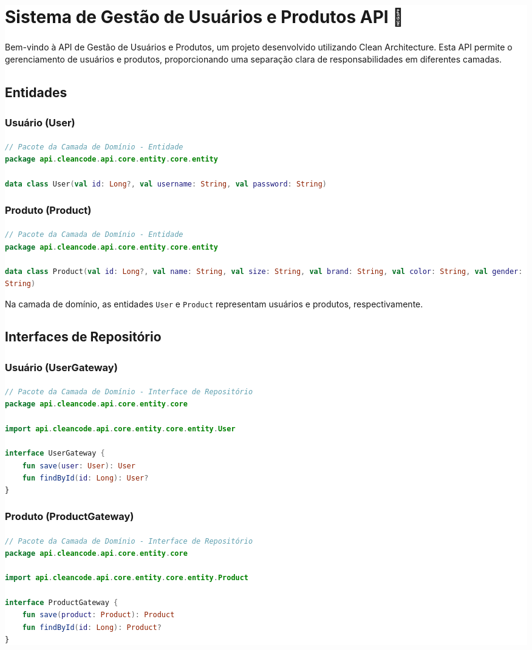 # Sistema de Gestão de Usuários e Produtos API 🚀

Bem-vindo à API de Gestão de Usuários e Produtos, um projeto desenvolvido utilizando Clean Architecture. Esta API permite o gerenciamento de usuários e produtos, proporcionando uma separação clara de responsabilidades em diferentes camadas.

## Entidades

### Usuário (User)

```kotlin
// Pacote da Camada de Domínio - Entidade
package api.cleancode.api.core.entity.core.entity

data class User(val id: Long?, val username: String, val password: String)
```

### Produto (Product)

```kotlin
// Pacote da Camada de Domínio - Entidade
package api.cleancode.api.core.entity.core.entity

data class Product(val id: Long?, val name: String, val size: String, val brand: String, val color: String, val gender: String)
```

Na camada de domínio, as entidades `User` e `Product` representam usuários e produtos, respectivamente.

## Interfaces de Repositório

### Usuário (UserGateway)

```kotlin
// Pacote da Camada de Domínio - Interface de Repositório
package api.cleancode.api.core.entity.core

import api.cleancode.api.core.entity.core.entity.User

interface UserGateway {
    fun save(user: User): User
    fun findById(id: Long): User?
}
```

### Produto (ProductGateway)

```kotlin
// Pacote da Camada de Domínio - Interface de Repositório
package api.cleancode.api.core.entity.core

import api.cleancode.api.core.entity.core.entity.Product

interface ProductGateway {
    fun save(product: Product): Product
    fun findById(id: Long): Product?
}
```
